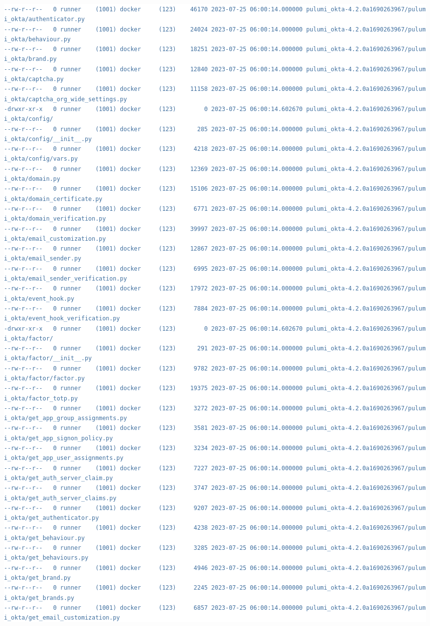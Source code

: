 ```diff
--rw-r--r--   0 runner    (1001) docker     (123)    46170 2023-07-25 06:00:14.000000 pulumi_okta-4.2.0a1690263967/pulumi_okta/authenticator.py
--rw-r--r--   0 runner    (1001) docker     (123)    24024 2023-07-25 06:00:14.000000 pulumi_okta-4.2.0a1690263967/pulumi_okta/behaviour.py
--rw-r--r--   0 runner    (1001) docker     (123)    18251 2023-07-25 06:00:14.000000 pulumi_okta-4.2.0a1690263967/pulumi_okta/brand.py
--rw-r--r--   0 runner    (1001) docker     (123)    12840 2023-07-25 06:00:14.000000 pulumi_okta-4.2.0a1690263967/pulumi_okta/captcha.py
--rw-r--r--   0 runner    (1001) docker     (123)    11158 2023-07-25 06:00:14.000000 pulumi_okta-4.2.0a1690263967/pulumi_okta/captcha_org_wide_settings.py
-drwxr-xr-x   0 runner    (1001) docker     (123)        0 2023-07-25 06:00:14.602670 pulumi_okta-4.2.0a1690263967/pulumi_okta/config/
--rw-r--r--   0 runner    (1001) docker     (123)      285 2023-07-25 06:00:14.000000 pulumi_okta-4.2.0a1690263967/pulumi_okta/config/__init__.py
--rw-r--r--   0 runner    (1001) docker     (123)     4218 2023-07-25 06:00:14.000000 pulumi_okta-4.2.0a1690263967/pulumi_okta/config/vars.py
--rw-r--r--   0 runner    (1001) docker     (123)    12369 2023-07-25 06:00:14.000000 pulumi_okta-4.2.0a1690263967/pulumi_okta/domain.py
--rw-r--r--   0 runner    (1001) docker     (123)    15106 2023-07-25 06:00:14.000000 pulumi_okta-4.2.0a1690263967/pulumi_okta/domain_certificate.py
--rw-r--r--   0 runner    (1001) docker     (123)     6771 2023-07-25 06:00:14.000000 pulumi_okta-4.2.0a1690263967/pulumi_okta/domain_verification.py
--rw-r--r--   0 runner    (1001) docker     (123)    39997 2023-07-25 06:00:14.000000 pulumi_okta-4.2.0a1690263967/pulumi_okta/email_customization.py
--rw-r--r--   0 runner    (1001) docker     (123)    12867 2023-07-25 06:00:14.000000 pulumi_okta-4.2.0a1690263967/pulumi_okta/email_sender.py
--rw-r--r--   0 runner    (1001) docker     (123)     6995 2023-07-25 06:00:14.000000 pulumi_okta-4.2.0a1690263967/pulumi_okta/email_sender_verification.py
--rw-r--r--   0 runner    (1001) docker     (123)    17972 2023-07-25 06:00:14.000000 pulumi_okta-4.2.0a1690263967/pulumi_okta/event_hook.py
--rw-r--r--   0 runner    (1001) docker     (123)     7884 2023-07-25 06:00:14.000000 pulumi_okta-4.2.0a1690263967/pulumi_okta/event_hook_verification.py
-drwxr-xr-x   0 runner    (1001) docker     (123)        0 2023-07-25 06:00:14.602670 pulumi_okta-4.2.0a1690263967/pulumi_okta/factor/
--rw-r--r--   0 runner    (1001) docker     (123)      291 2023-07-25 06:00:14.000000 pulumi_okta-4.2.0a1690263967/pulumi_okta/factor/__init__.py
--rw-r--r--   0 runner    (1001) docker     (123)     9782 2023-07-25 06:00:14.000000 pulumi_okta-4.2.0a1690263967/pulumi_okta/factor/factor.py
--rw-r--r--   0 runner    (1001) docker     (123)    19375 2023-07-25 06:00:14.000000 pulumi_okta-4.2.0a1690263967/pulumi_okta/factor_totp.py
--rw-r--r--   0 runner    (1001) docker     (123)     3272 2023-07-25 06:00:14.000000 pulumi_okta-4.2.0a1690263967/pulumi_okta/get_app_group_assignments.py
--rw-r--r--   0 runner    (1001) docker     (123)     3581 2023-07-25 06:00:14.000000 pulumi_okta-4.2.0a1690263967/pulumi_okta/get_app_signon_policy.py
--rw-r--r--   0 runner    (1001) docker     (123)     3234 2023-07-25 06:00:14.000000 pulumi_okta-4.2.0a1690263967/pulumi_okta/get_app_user_assignments.py
--rw-r--r--   0 runner    (1001) docker     (123)     7227 2023-07-25 06:00:14.000000 pulumi_okta-4.2.0a1690263967/pulumi_okta/get_auth_server_claim.py
--rw-r--r--   0 runner    (1001) docker     (123)     3747 2023-07-25 06:00:14.000000 pulumi_okta-4.2.0a1690263967/pulumi_okta/get_auth_server_claims.py
--rw-r--r--   0 runner    (1001) docker     (123)     9207 2023-07-25 06:00:14.000000 pulumi_okta-4.2.0a1690263967/pulumi_okta/get_authenticator.py
--rw-r--r--   0 runner    (1001) docker     (123)     4238 2023-07-25 06:00:14.000000 pulumi_okta-4.2.0a1690263967/pulumi_okta/get_behaviour.py
--rw-r--r--   0 runner    (1001) docker     (123)     3285 2023-07-25 06:00:14.000000 pulumi_okta-4.2.0a1690263967/pulumi_okta/get_behaviours.py
--rw-r--r--   0 runner    (1001) docker     (123)     4946 2023-07-25 06:00:14.000000 pulumi_okta-4.2.0a1690263967/pulumi_okta/get_brand.py
--rw-r--r--   0 runner    (1001) docker     (123)     2245 2023-07-25 06:00:14.000000 pulumi_okta-4.2.0a1690263967/pulumi_okta/get_brands.py
--rw-r--r--   0 runner    (1001) docker     (123)     6857 2023-07-25 06:00:14.000000 pulumi_okta-4.2.0a1690263967/pulumi_okta/get_email_customization.py
```